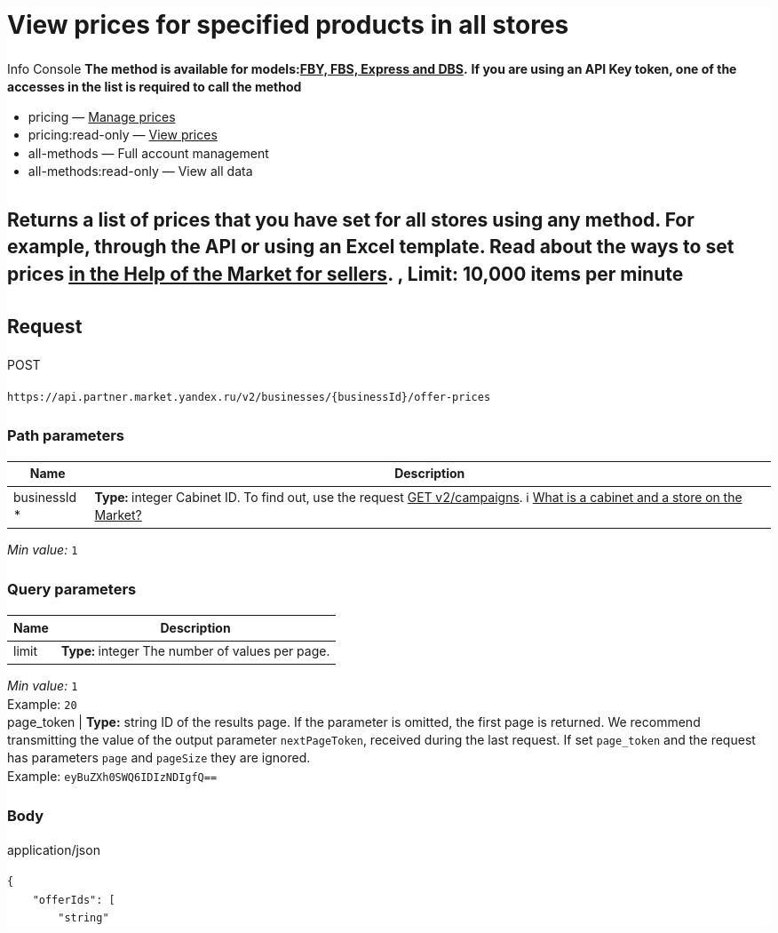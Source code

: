 
# View prices for specified products in all stores
Info
Console
**The method is available for models:[FBY, FBS, Express and DBS](https://yandex.ru/dev/market/partner-api/doc/en/reference/prices/en/overview/business).**
**If you are using an API Key token, one of the accesses in the list is required to call the method**
  * pricing — [Manage prices](https://yandex.ru/dev/market/partner-api/doc/en/reference/prices/en/_auto/scopes_summary/pages/pricing)
  * pricing:read-only — [View prices](https://yandex.ru/dev/market/partner-api/doc/en/reference/prices/en/_auto/scopes_summary/pages/pricing_read-only)
  * all-methods — Full account management
  * all-methods:read-only — View all data


Returns a list of prices that you have set for all stores using any method. For example, through the API or using an Excel template.
Read about the ways to set prices [in the Help of the Market for sellers](https://yandex.ru/support/marketplace/assortment/operations/prices.html).
**, Limit:** 10,000 items per minute  
---  
##  [](https://yandex.ru/dev/market/partner-api/doc/en/reference/prices/en/reference/prices/getDefaultPrices#request)Request
POST
```
https://api.partner.market.yandex.ru/v2/businesses/{businessId}/offer-prices

```

###  [](https://yandex.ru/dev/market/partner-api/doc/en/reference/prices/en/reference/prices/getDefaultPrices#path-parameters)Path parameters
**Name** |  **Description**  
---|---  
businessId* |  **Type:** integer<int64> Cabinet ID. To find out, use the request [GET v2/campaigns](https://yandex.ru/dev/market/partner-api/doc/en/reference/prices/en/reference/campaigns/getCampaigns). ℹ️ [What is a cabinet and a store on the Market?](https://yandex.ru/support/marketplace/account/introduction.html)   
_Min value:_ `1`  
###  [](https://yandex.ru/dev/market/partner-api/doc/en/reference/prices/en/reference/prices/getDefaultPrices#query-parameters)Query parameters
**Name** |  **Description**  
---|---  
limit |  **Type:** integer<int32> The number of values per page.   
_Min value:_ `1`   
Example: `20`  
page_token |  **Type:** string ID of the results page. If the parameter is omitted, the first page is returned. We recommend transmitting the value of the output parameter `nextPageToken`, received during the last request. If set `page_token` and the request has parameters `page` and `pageSize` they are ignored.   
Example: `eyBuZXh0SWQ6IDIzNDIgfQ==`  
###  [](https://yandex.ru/dev/market/partner-api/doc/en/reference/prices/en/reference/prices/getDefaultPrices#body)Body
application/json
```
{
    "offerIds": [
        "string"
```